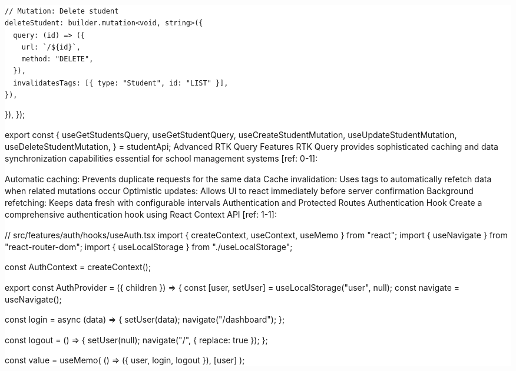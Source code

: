     // Mutation: Delete student
    deleteStudent: builder.mutation<void, string>({
      query: (id) => ({
        url: `/${id}`,
        method: "DELETE",
      }),
      invalidatesTags: [{ type: "Student", id: "LIST" }],
    }),
  }),
});

export const {
  useGetStudentsQuery,
  useGetStudentQuery,
  useCreateStudentMutation,
  useUpdateStudentMutation,
  useDeleteStudentMutation,
} = studentApi;
Advanced RTK Query Features
RTK Query provides sophisticated caching and data synchronization capabilities essential for school management systems [ref: 0-1]:

Automatic caching: Prevents duplicate requests for the same data
Cache invalidation: Uses tags to automatically refetch data when related mutations occur
Optimistic updates: Allows UI to react immediately before server confirmation
Background refetching: Keeps data fresh with configurable intervals
Authentication and Protected Routes
Authentication Hook
Create a comprehensive authentication hook using React Context API [ref: 1-1]:

// src/features/auth/hooks/useAuth.tsx
import { createContext, useContext, useMemo } from "react";
import { useNavigate } from "react-router-dom";
import { useLocalStorage } from "./useLocalStorage";

const AuthContext = createContext();

export const AuthProvider = ({ children }) => {
  const [user, setUser] = useLocalStorage("user", null);
  const navigate = useNavigate();

  const login = async (data) => {
    setUser(data);
    navigate("/dashboard");
  };

  const logout = () => {
    setUser(null);
    navigate("/", { replace: true });
  };

  const value = useMemo(
    () => ({ user, login, logout }),
    [user]
  );
